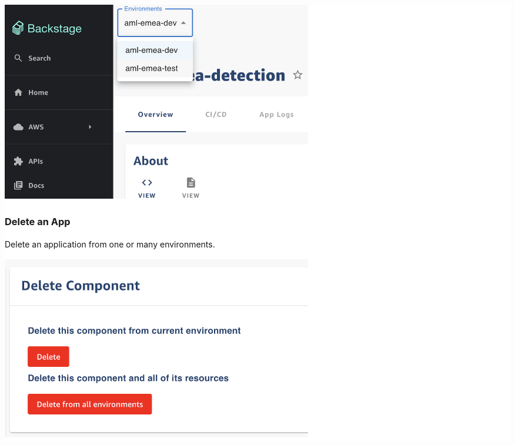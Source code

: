 <img width="60%" src="/img/features/toggle-env.png"/>

### Delete an App
Delete an application from one or many environments.

<img width="60%" src="/img/features/delete-app.png"/>
